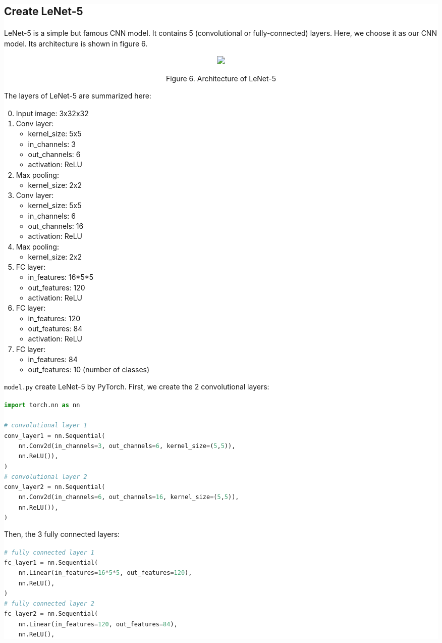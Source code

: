## Create LeNet-5
LeNet-5 is a simple but famous CNN model. It contains 5 (convolutional or fully-connected) layers. Here, we choose it as our CNN model. Its architecture is shown in figure 6.

<center>
<img src="https://www.researchgate.net/profile/Vladimir_Golovko3/publication/313808170/figure/fig3/AS:552880910618630@1508828489678/Architecture-of-LeNet-5.png">
<p>Figure 6. Architecture of LeNet-5</p>
</center>

The layers of LeNet-5 are summarized here:

0. Input image: 3x32x32
1. Conv layer:
    - kernel_size: 5x5
    - in_channels: 3
    - out_channels: 6
    - activation: ReLU
2. Max pooling:
    - kernel_size: 2x2
3. Conv layer:
    - kernel_size: 5x5
    - in_channels: 6
    - out_channels: 16
    - activation: ReLU
4. Max pooling:
    - kernel_size: 2x2
5. FC layer:
    - in_features: 16\*5\*5
    - out_features: 120
    - activation: ReLU
6. FC layer:
    - in_features: 120
    - out_features: 84
    - activation: ReLU
7. FC layer:
    - in_features: 84
    - out_features: 10 (number of classes)

`model.py` create LeNet-5 by PyTorch. First, we create the 2 convolutional layers:
```python
import torch.nn as nn

# convolutional layer 1
conv_layer1 = nn.Sequential(
    nn.Conv2d(in_channels=3, out_channels=6, kernel_size=(5,5)),
    nn.ReLU()),
)
# convolutional layer 2
conv_layer2 = nn.Sequential(
    nn.Conv2d(in_channels=6, out_channels=16, kernel_size=(5,5)),
    nn.ReLU()),
)
```
Then, the 3 fully connected layers:
```python
# fully connected layer 1
fc_layer1 = nn.Sequential(
    nn.Linear(in_features=16*5*5, out_features=120),
    nn.ReLU(),
)
# fully connected layer 2
fc_layer2 = nn.Sequential(
    nn.Linear(in_features=120, out_features=84),
    nn.ReLU(),
```